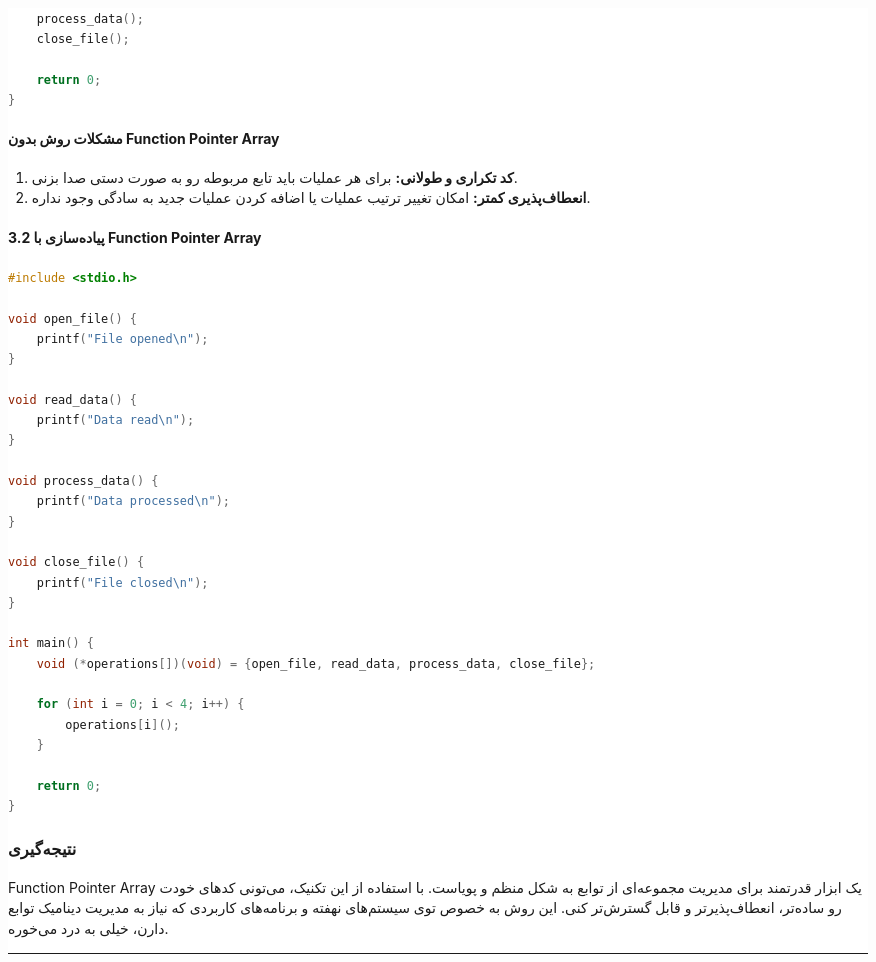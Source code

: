 ```c
    process_data();
    close_file();

    return 0;
}
```
</div>

#### مشکلات روش بدون Function Pointer Array

1. **کد تکراری و طولانی:** برای هر عملیات باید تابع مربوطه رو به صورت دستی صدا بزنی.
2. **انعطاف‌پذیری کمتر:** امکان تغییر ترتیب عملیات یا اضافه کردن عملیات جدید به سادگی وجود نداره.

#### 3.2 پیاده‌سازی با Function Pointer Array

<div dir="ltr">

```c
#include <stdio.h>

void open_file() {
    printf("File opened\n");
}

void read_data() {
    printf("Data read\n");
}

void process_data() {
    printf("Data processed\n");
}

void close_file() {
    printf("File closed\n");
}

int main() {
    void (*operations[])(void) = {open_file, read_data, process_data, close_file};

    for (int i = 0; i < 4; i++) {
        operations[i]();
    }

    return 0;
}
```

</div>

### نتیجه‌گیری

Function Pointer Array یک ابزار قدرتمند برای مدیریت مجموعه‌ای از توابع به شکل منظم و پویاست. با استفاده از این تکنیک، می‌تونی کدهای خودت رو ساده‌تر، انعطاف‌پذیرتر و قابل گسترش‌تر کنی. این روش به خصوص توی سیستم‌های نهفته و برنامه‌های کاربردی که نیاز به مدیریت دینامیک توابع دارن، خیلی به درد می‌خوره.

---